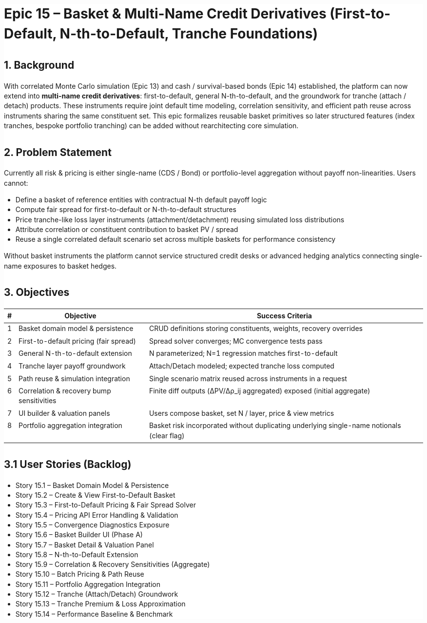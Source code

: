 # Epic 15 – Basket & Multi-Name Credit Derivatives (First-to-Default, N-th-to-Default, Tranche Foundations)

## 1. Background
With correlated Monte Carlo simulation (Epic 13) and cash / survival-based bonds (Epic 14) established, the platform can now extend into **multi-name credit derivatives**: first-to-default, general N-th-to-default, and the groundwork for tranche (attach / detach) products. These instruments require joint default time modeling, correlation sensitivity, and efficient path reuse across instruments sharing the same constituent set. This epic formalizes reusable basket primitives so later structured features (index tranches, bespoke portfolio tranching) can be added without rearchitecting core simulation.

## 2. Problem Statement
Currently all risk & pricing is either single-name (CDS / Bond) or portfolio-level aggregation without payoff non-linearities. Users cannot:
- Define a basket of reference entities with contractual N-th default payoff logic
- Compute fair spread for first-to-default or N-th-to-default structures
- Price tranche-like loss layer instruments (attachment/detachment) reusing simulated loss distributions
- Attribute correlation or constituent contribution to basket PV / spread
- Reuse a single correlated default scenario set across multiple baskets for performance consistency

Without basket instruments the platform cannot service structured credit desks or advanced hedging analytics connecting single-name exposures to basket hedges.

## 3. Objectives
| # | Objective | Success Criteria |
|---|-----------|------------------|
| 1 | Basket domain model & persistence | CRUD definitions storing constituents, weights, recovery overrides |
| 2 | First-to-default pricing (fair spread) | Spread solver converges; MC convergence tests pass |
| 3 | General N-th-to-default extension | N parameterized; N=1 regression matches first-to-default |
| 4 | Tranche layer payoff groundwork | Attach/Detach modeled; expected tranche loss computed |
| 5 | Path reuse & simulation integration | Single scenario matrix reused across instruments in a request |
| 6 | Correlation & recovery bump sensitivities | Finite diff outputs (ΔPV/Δρ_ij aggregated) exposed (initial aggregate) |
| 7 | UI builder & valuation panels | Users compose basket, set N / layer, price & view metrics |
| 8 | Portfolio aggregation integration | Basket risk incorporated without duplicating underlying single-name notionals (clear flag) |

## 3.1 User Stories (Backlog)


- Story 15.1 – Basket Domain Model & Persistence
- Story 15.2 – Create & View First-to-Default Basket
- Story 15.3 – First-to-Default Pricing & Fair Spread Solver
- Story 15.4 – Pricing API Error Handling & Validation
- Story 15.5 – Convergence Diagnostics Exposure
- Story 15.6 – Basket Builder UI (Phase A)
- Story 15.7 – Basket Detail & Valuation Panel
- Story 15.8 – N-th-to-Default Extension
- Story 15.9 – Correlation & Recovery Sensitivities (Aggregate)
- Story 15.10 – Batch Pricing & Path Reuse
- Story 15.11 – Portfolio Aggregation Integration
- Story 15.12 – Tranche (Attach/Detach) Groundwork
- Story 15.13 – Tranche Premium & Loss Approximation
- Story 15.14 – Performance Baseline & Benchmark